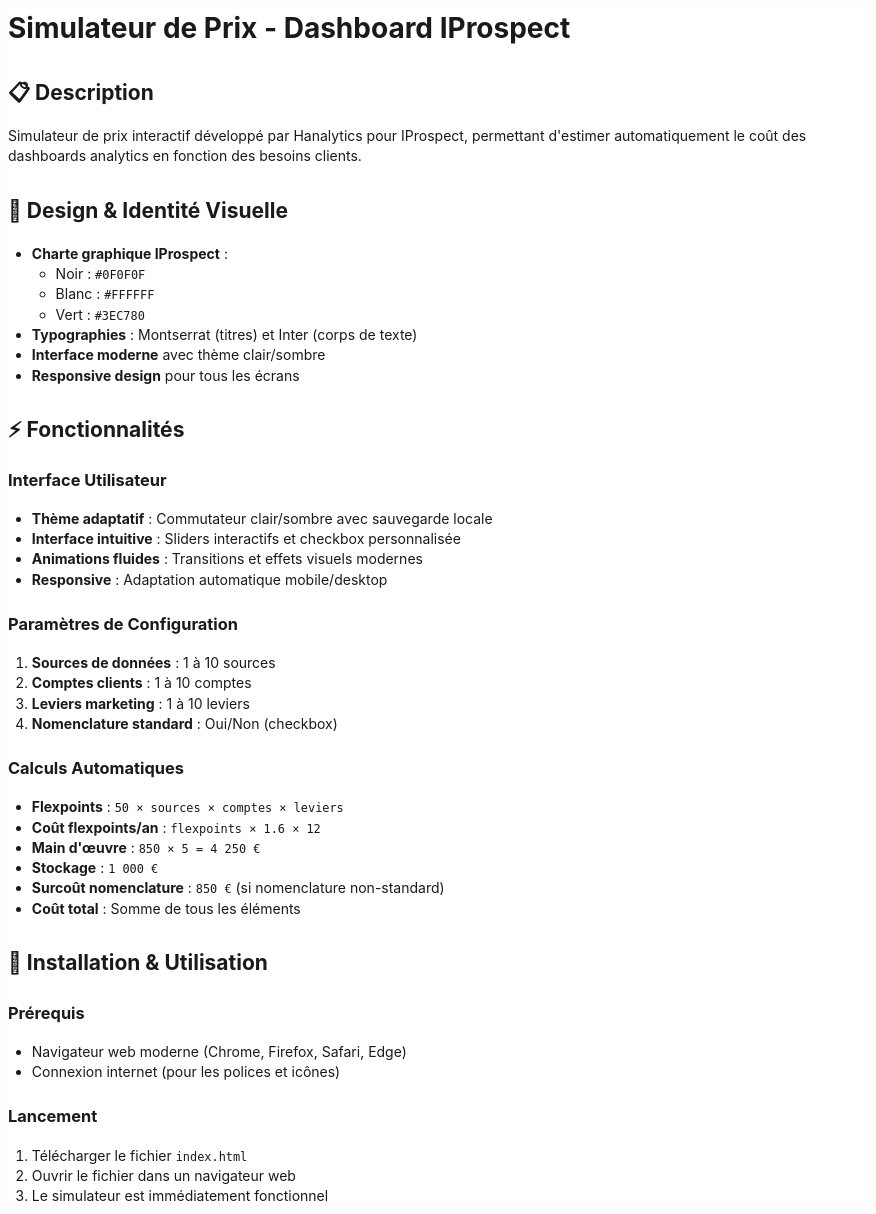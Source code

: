 # Simulateur de Prix - Dashboard IProspect

## 📋 Description

Simulateur de prix interactif développé par Hanalytics pour IProspect, permettant d'estimer automatiquement le coût des dashboards analytics en fonction des besoins clients.

## 🎨 Design & Identité Visuelle

- **Charte graphique IProspect** :
  - Noir : `#0F0F0F`
  - Blanc : `#FFFFFF`
  - Vert : `#3EC780`
- **Typographies** : Montserrat (titres) et Inter (corps de texte)
- **Interface moderne** avec thème clair/sombre
- **Responsive design** pour tous les écrans

## ⚡ Fonctionnalités

### Interface Utilisateur
- **Thème adaptatif** : Commutateur clair/sombre avec sauvegarde locale
- **Interface intuitive** : Sliders interactifs et checkbox personnalisée
- **Animations fluides** : Transitions et effets visuels modernes
- **Responsive** : Adaptation automatique mobile/desktop

### Paramètres de Configuration
1. **Sources de données** : 1 à 10 sources
2. **Comptes clients** : 1 à 10 comptes
3. **Leviers marketing** : 1 à 10 leviers
4. **Nomenclature standard** : Oui/Non (checkbox)

### Calculs Automatiques
- **Flexpoints** : `50 × sources × comptes × leviers`
- **Coût flexpoints/an** : `flexpoints × 1.6 × 12`
- **Main d'œuvre** : `850 × 5 = 4 250 €`
- **Stockage** : `1 000 €`
- **Surcoût nomenclature** : `850 €` (si nomenclature non-standard)
- **Coût total** : Somme de tous les éléments

## 🚀 Installation & Utilisation

### Prérequis
- Navigateur web moderne (Chrome, Firefox, Safari, Edge)
- Connexion internet (pour les polices et icônes)

### Lancement
1. Télécharger le fichier `index.html`
2. Ouvrir le fichier dans un navigateur web
3. Le simulateur est immédiatement fonctionnel
